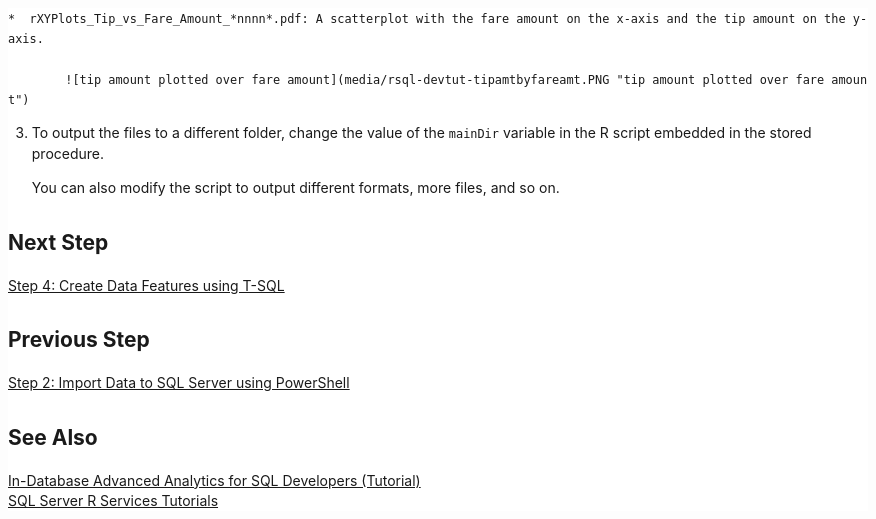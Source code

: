     *  rXYPlots_Tip_vs_Fare_Amount_*nnnn*.pdf: A scatterplot with the fare amount on the x-axis and the tip amount on the y-axis.  
    
            ![tip amount plotted over fare amount](media/rsql-devtut-tipamtbyfareamt.PNG "tip amount plotted over fare amount")  
  
3.  To output the files to a different folder, change the value of the `mainDir` variable in the R script embedded in the stored procedure.  
  
    You can also modify the script to output different formats, more files, and so on.  
  
## Next Step  
[Step 4: Create Data Features using T-SQL](../../advanced-analytics/r-services/step-4-create-data-features-using-t-sql-in-database-advanced-analytics-tutorial.md)  
  
## Previous Step  
[Step 2: Import Data to SQL Server using PowerShell](../../advanced-analytics/r-services/step-2-import-data-to-sql-server-using-powershell.md)  
  
## See Also  
[In-Database Advanced Analytics for SQL Developers &#40;Tutorial&#41;](../../advanced-analytics/r-services/in-database-advanced-analytics-for-sql-developers-tutorial.md)  
[SQL Server R Services Tutorials](../../advanced-analytics/r-services/sql-server-r-services-tutorials.md)  
  
  
  

